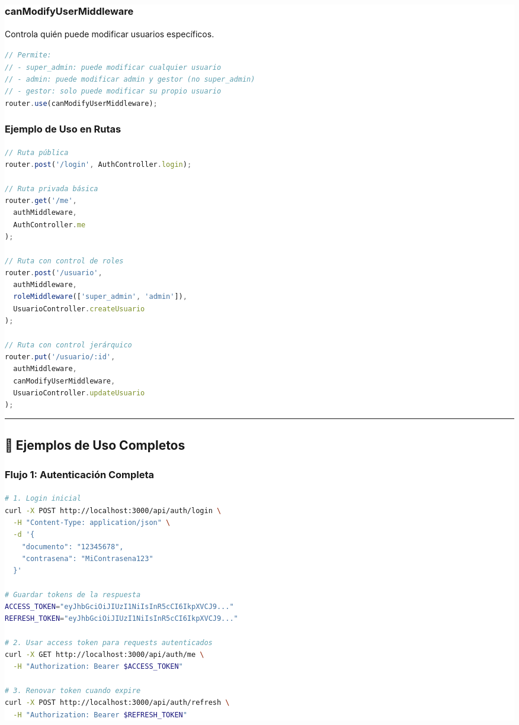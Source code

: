 ### **canModifyUserMiddleware**
Controla quién puede modificar usuarios específicos.

```typescript
// Permite:
// - super_admin: puede modificar cualquier usuario
// - admin: puede modificar admin y gestor (no super_admin)
// - gestor: solo puede modificar su propio usuario
router.use(canModifyUserMiddleware);
```

### **Ejemplo de Uso en Rutas**

```typescript
// Ruta pública
router.post('/login', AuthController.login);

// Ruta privada básica
router.get('/me', 
  authMiddleware, 
  AuthController.me
);

// Ruta con control de roles
router.post('/usuario', 
  authMiddleware,
  roleMiddleware(['super_admin', 'admin']),
  UsuarioController.createUsuario
);

// Ruta con control jerárquico
router.put('/usuario/:id',
  authMiddleware,
  canModifyUserMiddleware,
  UsuarioController.updateUsuario
);
```

---

## 🧪 Ejemplos de Uso Completos

### **Flujo 1: Autenticación Completa**

```bash
# 1. Login inicial
curl -X POST http://localhost:3000/api/auth/login \
  -H "Content-Type: application/json" \
  -d '{
    "documento": "12345678",
    "contrasena": "MiContrasena123"
  }'

# Guardar tokens de la respuesta
ACCESS_TOKEN="eyJhbGciOiJIUzI1NiIsInR5cCI6IkpXVCJ9..."
REFRESH_TOKEN="eyJhbGciOiJIUzI1NiIsInR5cCI6IkpXVCJ9..."

# 2. Usar access token para requests autenticados
curl -X GET http://localhost:3000/api/auth/me \
  -H "Authorization: Bearer $ACCESS_TOKEN"

# 3. Renovar token cuando expire
curl -X POST http://localhost:3000/api/auth/refresh \
  -H "Authorization: Bearer $REFRESH_TOKEN"
```